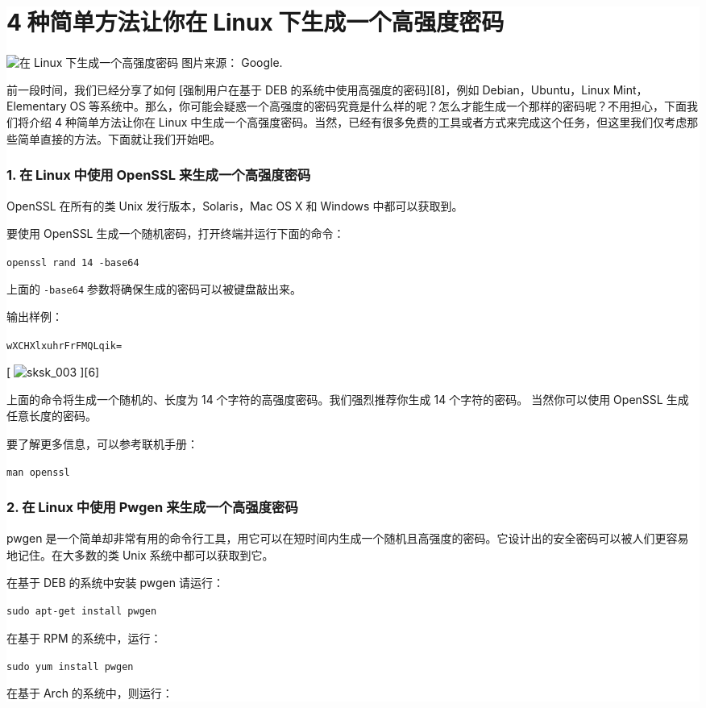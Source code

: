 # 4 种简单方法让你在 Linux 下生成一个高强度密码

 ![在 Linux 下生成一个高强度密码](https://www.ostechnix.com/wp-content/uploads/2016/11/password-720x340.jpg) 
图片来源： Google.

前一段时间，我们已经分享了如何 [强制用户在基于 DEB 的系统中使用高强度的密码][8]，例如 Debian，Ubuntu，Linux Mint， Elementary OS 等系统中。那么，你可能会疑惑一个高强度的密码究竟是什么样的呢？怎么才能生成一个那样的密码呢？不用担心，下面我们将介绍 4 种简单方法让你在 Linux 中生成一个高强度密码。当然，已经有很多免费的工具或者方式来完成这个任务，但这里我们仅考虑那些简单直接的方法。下面就让我们开始吧。

### 1. 在 Linux 中使用 OpenSSL 来生成一个高强度密码

OpenSSL 在所有的类 Unix 发行版本，Solaris，Mac OS X 和 Windows 中都可以获取到。

要使用 OpenSSL 生成一个随机密码，打开终端并运行下面的命令：

```
openssl rand 14 -base64
```

上面的 `-base64` 参数将确保生成的密码可以被键盘敲出来。

输出样例：

```
wXCHXlxuhrFrFMQLqik=
```

[
 ![sksk_003](http://www.ostechnix.com/wp-content/uploads/2016/11/sk@sk_003.png) 
][6]

上面的命令将生成一个随机的、长度为 14 个字符的高强度密码。我们强烈推荐你生成 14 个字符的密码。
当然你可以使用 OpenSSL 生成任意长度的密码。

要了解更多信息，可以参考联机手册：

```
man openssl
```

### 2. 在 Linux 中使用 Pwgen 来生成一个高强度密码

pwgen 是一个简单却非常有用的命令行工具，用它可以在短时间内生成一个随机且高强度的密码。它设计出的安全密码可以被人们更容易地记住。在大多数的类 Unix 系统中都可以获取到它。

在基于 DEB 的系统中安装 pwgen 请运行：

```
sudo apt-get install pwgen
```

在基于 RPM 的系统中，运行：

```
sudo yum install pwgen
```

在基于 Arch 的系统中，则运行：
